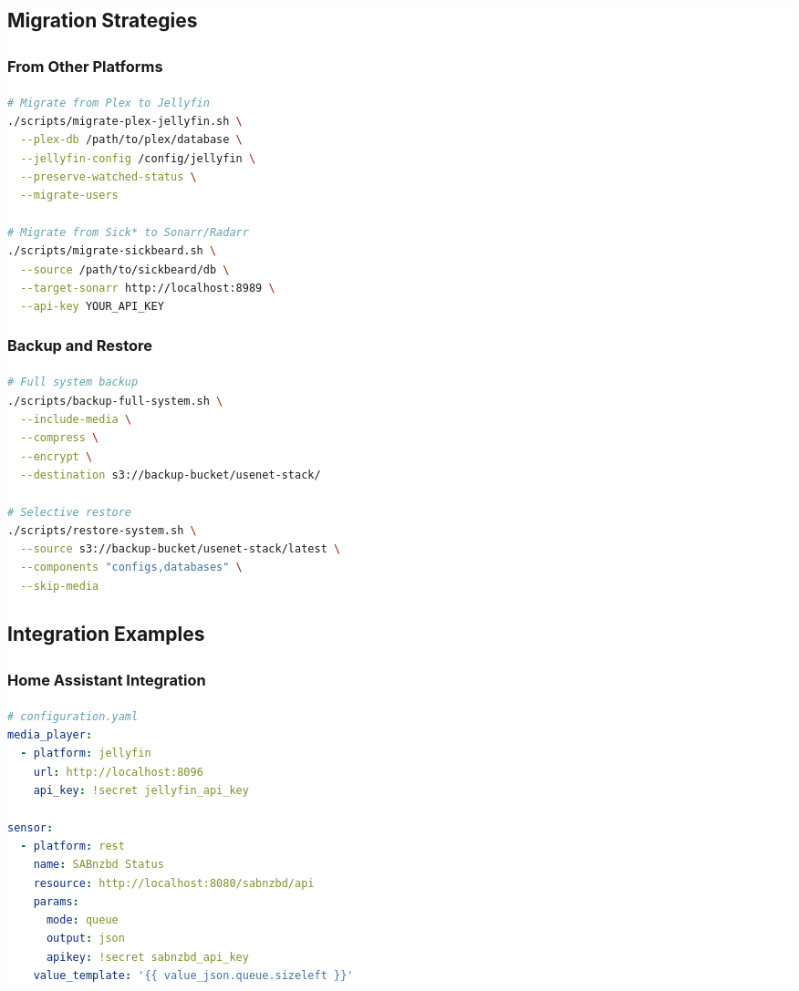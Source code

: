 ## Migration Strategies

### From Other Platforms
```bash
# Migrate from Plex to Jellyfin
./scripts/migrate-plex-jellyfin.sh \
  --plex-db /path/to/plex/database \
  --jellyfin-config /config/jellyfin \
  --preserve-watched-status \
  --migrate-users

# Migrate from Sick* to Sonarr/Radarr
./scripts/migrate-sickbeard.sh \
  --source /path/to/sickbeard/db \
  --target-sonarr http://localhost:8989 \
  --api-key YOUR_API_KEY
```

### Backup and Restore
```bash
# Full system backup
./scripts/backup-full-system.sh \
  --include-media \
  --compress \
  --encrypt \
  --destination s3://backup-bucket/usenet-stack/

# Selective restore
./scripts/restore-system.sh \
  --source s3://backup-bucket/usenet-stack/latest \
  --components "configs,databases" \
  --skip-media
```

## Integration Examples

### Home Assistant Integration
```yaml
# configuration.yaml
media_player:
  - platform: jellyfin
    url: http://localhost:8096
    api_key: !secret jellyfin_api_key

sensor:
  - platform: rest
    name: SABnzbd Status
    resource: http://localhost:8080/sabnzbd/api
    params:
      mode: queue
      output: json
      apikey: !secret sabnzbd_api_key
    value_template: '{{ value_json.queue.sizeleft }}'
```
